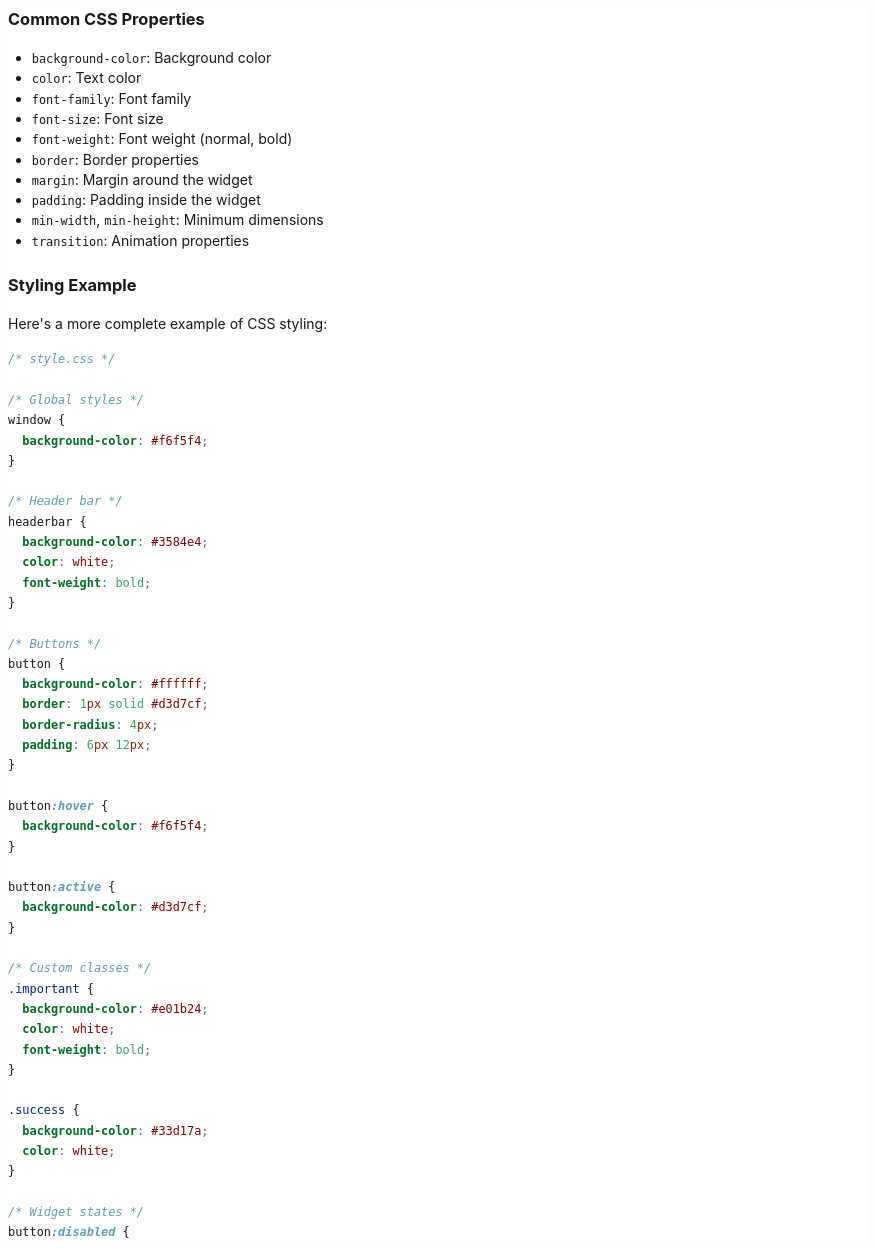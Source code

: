```cpp
```

### Common CSS Properties

- `background-color`: Background color
- `color`: Text color
- `font-family`: Font family
- `font-size`: Font size
- `font-weight`: Font weight (normal, bold)
- `border`: Border properties
- `margin`: Margin around the widget
- `padding`: Padding inside the widget
- `min-width`, `min-height`: Minimum dimensions
- `transition`: Animation properties

### Styling Example

Here's a more complete example of CSS styling:

```css
/* style.css */

/* Global styles */
window {
  background-color: #f6f5f4;
}

/* Header bar */
headerbar {
  background-color: #3584e4;
  color: white;
  font-weight: bold;
}

/* Buttons */
button {
  background-color: #ffffff;
  border: 1px solid #d3d7cf;
  border-radius: 4px;
  padding: 6px 12px;
}

button:hover {
  background-color: #f6f5f4;
}

button:active {
  background-color: #d3d7cf;
}

/* Custom classes */
.important {
  background-color: #e01b24;
  color: white;
  font-weight: bold;
}

.success {
  background-color: #33d17a;
  color: white;
}

/* Widget states */
button:disabled {
```